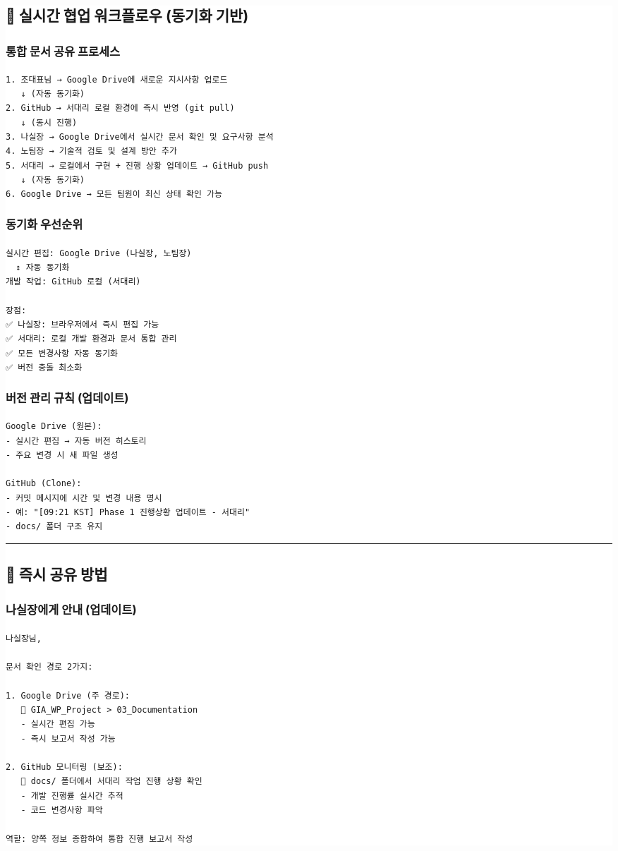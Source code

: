 
## 🔄 **실시간 협업 워크플로우 (동기화 기반)**

### **통합 문서 공유 프로세스**
```
1. 조대표님 → Google Drive에 새로운 지시사항 업로드
   ↓ (자동 동기화)
2. GitHub → 서대리 로컬 환경에 즉시 반영 (git pull)
   ↓ (동시 진행)
3. 나실장 → Google Drive에서 실시간 문서 확인 및 요구사항 분석
4. 노팀장 → 기술적 검토 및 설계 방안 추가
5. 서대리 → 로컬에서 구현 + 진행 상황 업데이트 → GitHub push
   ↓ (자동 동기화)
6. Google Drive → 모든 팀원이 최신 상태 확인 가능
```

### **동기화 우선순위**
```
실시간 편집: Google Drive (나실장, 노팀장)
  ↕️ 자동 동기화
개발 작업: GitHub 로컬 (서대리)

장점:
✅ 나실장: 브라우저에서 즉시 편집 가능
✅ 서대리: 로컬 개발 환경과 문서 통합 관리
✅ 모든 변경사항 자동 동기화
✅ 버전 충돌 최소화
```

### **버전 관리 규칙 (업데이트)**
```
Google Drive (원본):
- 실시간 편집 → 자동 버전 히스토리
- 주요 변경 시 새 파일 생성

GitHub (Clone):
- 커밋 메시지에 시간 및 변경 내용 명시
- 예: "[09:21 KST] Phase 1 진행상황 업데이트 - 서대리"
- docs/ 폴더 구조 유지
```

---

## 📱 **즉시 공유 방법**

### **나실장에게 안내 (업데이트)**
```
나실장님,

문서 확인 경로 2가지:

1. Google Drive (주 경로):
   📁 GIA_WP_Project > 03_Documentation
   - 실시간 편집 가능
   - 즉시 보고서 작성 가능

2. GitHub 모니터링 (보조):
   📁 docs/ 폴더에서 서대리 작업 진행 상황 확인
   - 개발 진행률 실시간 추적
   - 코드 변경사항 파악

역할: 양쪽 정보 종합하여 통합 진행 보고서 작성
```
